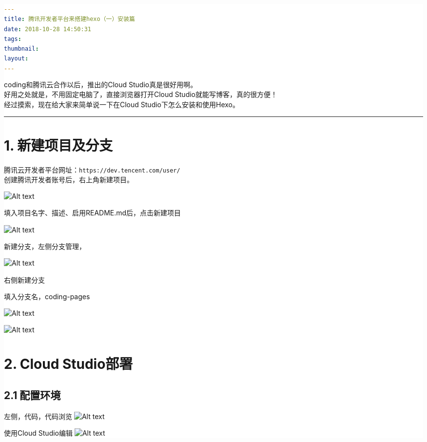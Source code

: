 ```yaml
---
title: 腾讯开发者平台来搭建hexo（一）安装篇
date: 2018-10-28 14:50:31
tags:
thumbnail:
layout:
---
```

   
coding和腾讯云合作以后，推出的Cloud Studio真是很好用啊。  
好用之处就是，不用固定电脑了，直接浏览器打开Cloud Studio就能写博客，真的很方便！  
经过摸索，现在给大家来简单说一下在Cloud Studio下怎么安装和使用Hexo。  
***
 
  
# 1. 新建项目及分支
腾讯云开发者平台网址：`https://dev.tencent.com/user/`  
创建腾讯开发者账号后，右上角新建项目。  

![Alt text](https://pic-1252861294.cos.ap-beijing.myqcloud.com/Cloud%20stuio%20hexo/install/1.png)  

填入项目名字、描述、启用README.md后，点击新建项目

![Alt text](https://pic-1252861294.cos.ap-beijing.myqcloud.com/Cloud%20stuio%20hexo/install/2.png)  


新建分支，左侧分支管理，

![Alt text](https://pic-1252861294.cos.ap-beijing.myqcloud.com/Cloud%20stuio%20hexo/install/3.png)  


右侧新建分支

填入分支名，coding-pages

![Alt text](https://pic-1252861294.cos.ap-beijing.myqcloud.com/Cloud%20stuio%20hexo/install/4.png)  
  
![Alt text](https://pic-1252861294.cos.ap-beijing.myqcloud.com/Cloud%20stuio%20hexo/install/5.png) 


# 2. Cloud Studio部署  
## 2.1 配置环境
左侧，代码，代码浏览
![Alt text](https://pic-1252861294.cos.ap-beijing.myqcloud.com/Cloud%20stuio%20hexo/install/6.png)  

 


使用Cloud Studio编辑
![Alt text](https://pic-1252861294.cos.ap-beijing.myqcloud.com/Cloud%20stuio%20hexo/install/7.png)

